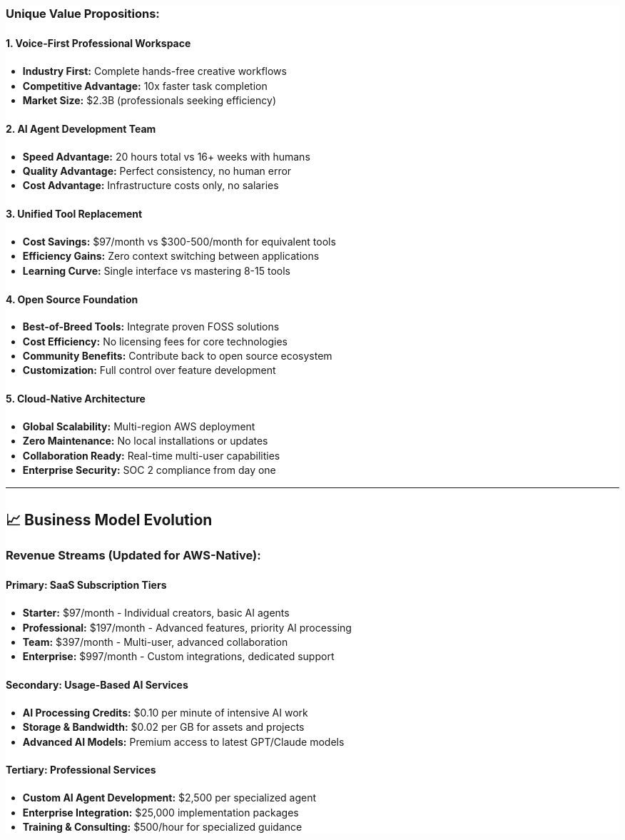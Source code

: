 ### Unique Value Propositions:

#### 1. **Voice-First Professional Workspace**
- **Industry First:** Complete hands-free creative workflows
- **Competitive Advantage:** 10x faster task completion
- **Market Size:** $2.3B (professionals seeking efficiency)

#### 2. **AI Agent Development Team**  
- **Speed Advantage:** 20 hours total vs 16+ weeks with humans
- **Quality Advantage:** Perfect consistency, no human error
- **Cost Advantage:** Infrastructure costs only, no salaries

#### 3. **Unified Tool Replacement**
- **Cost Savings:** $97/month vs $300-500/month for equivalent tools  
- **Efficiency Gains:** Zero context switching between applications
- **Learning Curve:** Single interface vs mastering 8-15 tools

#### 4. **Open Source Foundation**
- **Best-of-Breed Tools:** Integrate proven FOSS solutions
- **Cost Efficiency:** No licensing fees for core technologies
- **Community Benefits:** Contribute back to open source ecosystem
- **Customization:** Full control over feature development

#### 5. **Cloud-Native Architecture**
- **Global Scalability:** Multi-region AWS deployment
- **Zero Maintenance:** No local installations or updates
- **Collaboration Ready:** Real-time multi-user capabilities
- **Enterprise Security:** SOC 2 compliance from day one

---

## 📈 Business Model Evolution

### Revenue Streams (Updated for AWS-Native):

#### Primary: SaaS Subscription Tiers
- **Starter:** $97/month - Individual creators, basic AI agents
- **Professional:** $197/month - Advanced features, priority AI processing  
- **Team:** $397/month - Multi-user, advanced collaboration
- **Enterprise:** $997/month - Custom integrations, dedicated support

#### Secondary: Usage-Based AI Services
- **AI Processing Credits:** $0.10 per minute of intensive AI work
- **Storage & Bandwidth:** $0.02 per GB for assets and projects
- **Advanced AI Models:** Premium access to latest GPT/Claude models

#### Tertiary: Professional Services
- **Custom AI Agent Development:** $2,500 per specialized agent
- **Enterprise Integration:** $25,000 implementation packages
- **Training & Consulting:** $500/hour for specialized guidance
